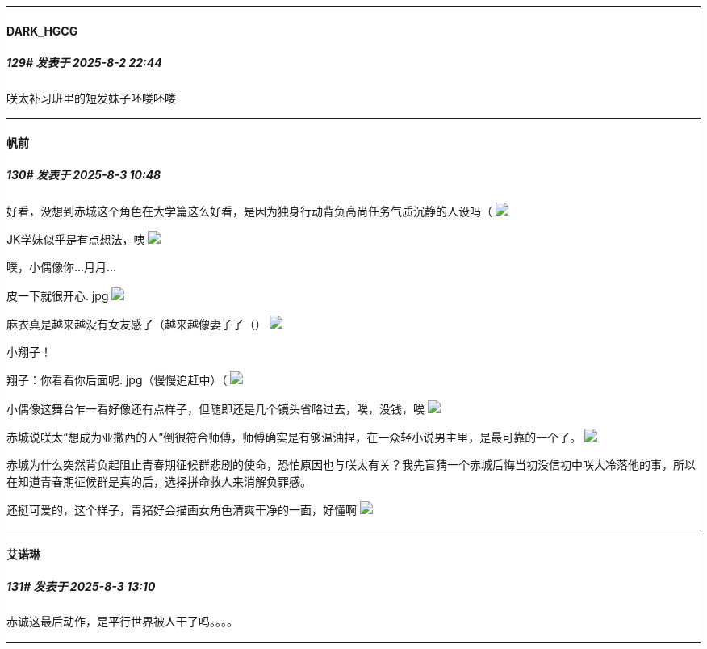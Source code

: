 *****

####  DARK_HGCG  
##### 129#       发表于 2025-8-2 22:44

咲太补习班里的短发妹子呸喽呸喽


*****

####  帆前  
##### 130#       发表于 2025-8-3 10:48

好看，没想到赤城这个角色在大学篇这么好看，是因为独身行动背负高尚任务气质沉静的人设吗（
<img src="https://p.sda1.dev/26/910132e74c0dca5e436d35514ee4ec5c/Screenshot_20250803_084815_tv.danmaku.bili.jpg" referrerpolicy="no-referrer">

JK学妹似乎是有点想法，咦
<img src="https://p.sda1.dev/26/0a7a0bf41939f2cd36313b2e2c9924e2/Screenshot_20250803_085407_tv.danmaku.bili.jpg" referrerpolicy="no-referrer">

噗，小偶像你…月月…

皮一下就很开心. jpg
<img src="https://p.sda1.dev/26/faec5c89a0ee02329eeb228c3f103b9a/Screenshot_20250803_085439_tv.danmaku.bili.jpg" referrerpolicy="no-referrer">

麻衣真是越来越没有女友感了（越来越像妻子了（）
<img src="https://p.sda1.dev/26/30b182a1177e95c1febc0b9e8774ec3d/Screenshot_20250803_085555_tv.danmaku.bili.jpg" referrerpolicy="no-referrer">

小翔子！

翔子：你看看你后面呢. jpg（慢慢追赶中）（
<img src="https://p.sda1.dev/26/c0538dac5047291c11b83f4185d70be5/Screenshot_20250803_090008_tv.danmaku.bili.jpg" referrerpolicy="no-referrer">

小偶像这舞台乍一看好像还有点样子，但随即还是几个镜头省略过去，唉，没钱，唉
<img src="https://p.sda1.dev/26/d1582a36a02a308ac47408337634c8b4/Screenshot_20250803_102016_tv.danmaku.bili.jpg" referrerpolicy="no-referrer">

赤城说咲太“想成为亚撒西的人”倒很符合师傅，师傅确实是有够温油捏，在一众轻小说男主里，是最可靠的一个了。
<img src="https://p.sda1.dev/26/18e597b204603d2a4452e4309e0c7306/Screenshot_20250803_102611_tv.danmaku.bili.jpg" referrerpolicy="no-referrer">

赤城为什么突然背负起阻止青春期征候群悲剧的使命，恐怕原因也与咲太有关？我先盲猜一个赤城后悔当初没信初中咲大冷落他的事，所以在知道青春期征候群是真的后，选择拼命救人来消解负罪感。

还挺可爱的，这个样子，青猪好会描画女角色清爽干净的一面，好懂啊
<img src="https://p.sda1.dev/26/30f427fea690b5a93935d496e6ec36c6/Screenshot_20250803_102857_tv.danmaku.bili.jpg" referrerpolicy="no-referrer">


*****

####  艾诺琳  
##### 131#       发表于 2025-8-3 13:10

赤诚这最后动作，是平行世界被人干了吗。。。。


*****

